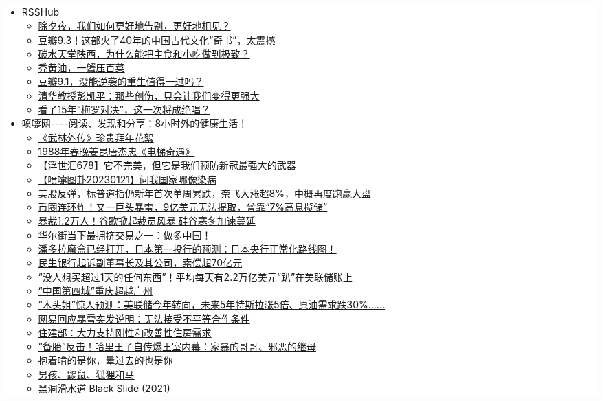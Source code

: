 - RSSHub
  - [除夕夜，我们如何更好地告别，更好地相见？](https://mp.weixin.qq.com/s?__biz=MTc5MTU3NTYyMQ==&mid=2651193413&idx=3&sn=5b2c4ec4b1a3faf980509a413327dcb2&chksm=5904116f6e739879450f100107447644c71e4f3a1b7bf1bbdd9d2ca781e2de94de45eb60e83f)
  - [豆瓣9.3！这部火了40年的中国古代文化“奇书”，太震撼](https://mp.weixin.qq.com/s?__biz=MTc5MTU3NTYyMQ==&mid=2651193413&idx=2&sn=c3f7e8861517c3b794188238344ce513&chksm=5904116f6e739879706acec2f6b2198eda9f80e79bb0b463b79e51f81c2a8dd7b9261319c50a)
  - [碳水天堂陕西，为什么能把主食和小吃做到极致？](https://mp.weixin.qq.com/s?__biz=MTc5MTU3NTYyMQ==&mid=2651193413&idx=1&sn=0ffa94a6fd2c5631bd02828c6dd81fd5&chksm=5904116f6e7398793508f86be0eecffb64e92499943b4d16924d53975cf999eb71f870bd7928)
  - [秃黄油，一蟹压百菜](https://mp.weixin.qq.com/s?__biz=MTc5MTU3NTYyMQ==&mid=2651193375&idx=2&sn=a037cc90b88fa7c3da4373c22fc0cd6f&chksm=590411356e7398235b2e979500af2749209a4ad3d49a1ef6b99de3fa64ec666acef6cb8516cd)
  - [豆瓣9.1，没能逆袭的重生值得一过吗？](https://mp.weixin.qq.com/s?__biz=MTc5MTU3NTYyMQ==&mid=2651193375&idx=1&sn=1a86c694a01c6212999167e70a0a740e&chksm=590411356e73982322f54cda0b726bbcb4f597b5f7d9a7e5ea07ee583eef1eb69e4296afd0b1)
  - [清华教授彭凯平：那些创伤，只会让我们变得更强大](https://mp.weixin.qq.com/s?__biz=MTc5MTU3NTYyMQ==&mid=2651193322&idx=2&sn=30f87dbfe57dd1ec122f4e40000d8b86&chksm=5907eec06e7067d6c88834731d9f52c162e9953bbdba886fffba2d27d6989b4134c24564cfa3)
  - [看了15年“梅罗对决”，这一次将成绝唱？](https://mp.weixin.qq.com/s?__biz=MTc5MTU3NTYyMQ==&mid=2651193322&idx=1&sn=5189f1fb53a4054fbde625e0b657a2ba&chksm=5907eec06e7067d6cb6c2ce5a85867590ec2c4fa7209fd20421ae2a322b6df3847801035ab06)
- 喷嚏网----阅读、发现和分享：8小时外的健康生活！
  - [《武林外传》珍贵拜年花絮](http://www.dapenti.com/blog/more.asp?name=agile&id=169324)
  - [1988年春晚姜昆唐杰忠《电梯奇遇》](http://www.dapenti.com/blog/more.asp?name=agile&id=169323)
  - [【浮世汇678】它不完美，但它是我们预防新冠最强大的武器](http://www.dapenti.com/blog/more.asp?name=xilei&id=169322)
  - [【喷嚏图卦20230121】问我国家哪像染病](http://www.dapenti.com/blog/more.asp?name=xilei&id=169321)
  - [美股反弹，标普道指仍新年首次单周累跌，奈飞大涨超8%，中概再度跑赢大盘](http://www.dapenti.com/blog/more.asp?name=caijing&id=169320)
  - [币圈连环炸！又一巨头暴雷，9亿美元无法提取，曾靠“7%高息揽储”](http://www.dapenti.com/blog/more.asp?name=caijing&id=169319)
  - [暴裁1.2万人！谷歌掀起裁员风暴 硅谷寒冬加速蔓延](http://www.dapenti.com/blog/more.asp?name=caijing&id=169318)
  - [华尔街当下最拥挤交易之一：做多中国！](http://www.dapenti.com/blog/more.asp?name=caijing&id=169317)
  - [潘多拉魔盒已经打开，日本第一投行的预测：日本央行正常化路线图！](http://www.dapenti.com/blog/more.asp?name=caijing&id=169316)
  - [民生银行起诉副董事长及其公司，索偿超70亿元](http://www.dapenti.com/blog/more.asp?name=caijing&id=169315)
  - [“没人想买超过1天的任何东西”！平均每天有2.2万亿美元“趴”在美联储账上](http://www.dapenti.com/blog/more.asp?name=caijing&id=169314)
  - [“中国第四城”重庆超越广州](http://www.dapenti.com/blog/more.asp?name=caijing&id=169313)
  - [“木头姐”惊人预测：美联储今年转向，未来5年特斯拉涨5倍、原油需求跌30%......](http://www.dapenti.com/blog/more.asp?name=caijing&id=169312)
  - [网易回应暴雪突发说明：无法接受不平等合作条件](http://www.dapenti.com/blog/more.asp?name=caijing&id=169311)
  - [住建部：大力支持刚性和改善性住房需求](http://www.dapenti.com/blog/more.asp?name=caijing&id=169310)
  - [“备胎”反击！哈里王子自传爆王室内幕：家暴的哥哥、邪恶的继母](http://www.dapenti.com/blog/more.asp?name=xilei&id=169309)
  - [抱着啃的是你，晕过去的也是你](http://www.dapenti.com/blog/more.asp?name=xilei&id=169308)
  - [男孩、鼹鼠、狐狸和马](http://www.dapenti.com/blog/more.asp?name=xilei&id=169307)
  - [黑洞滑水道 Black Slide (2021)](http://www.dapenti.com/blog/more.asp?name=xilei&id=169306)
